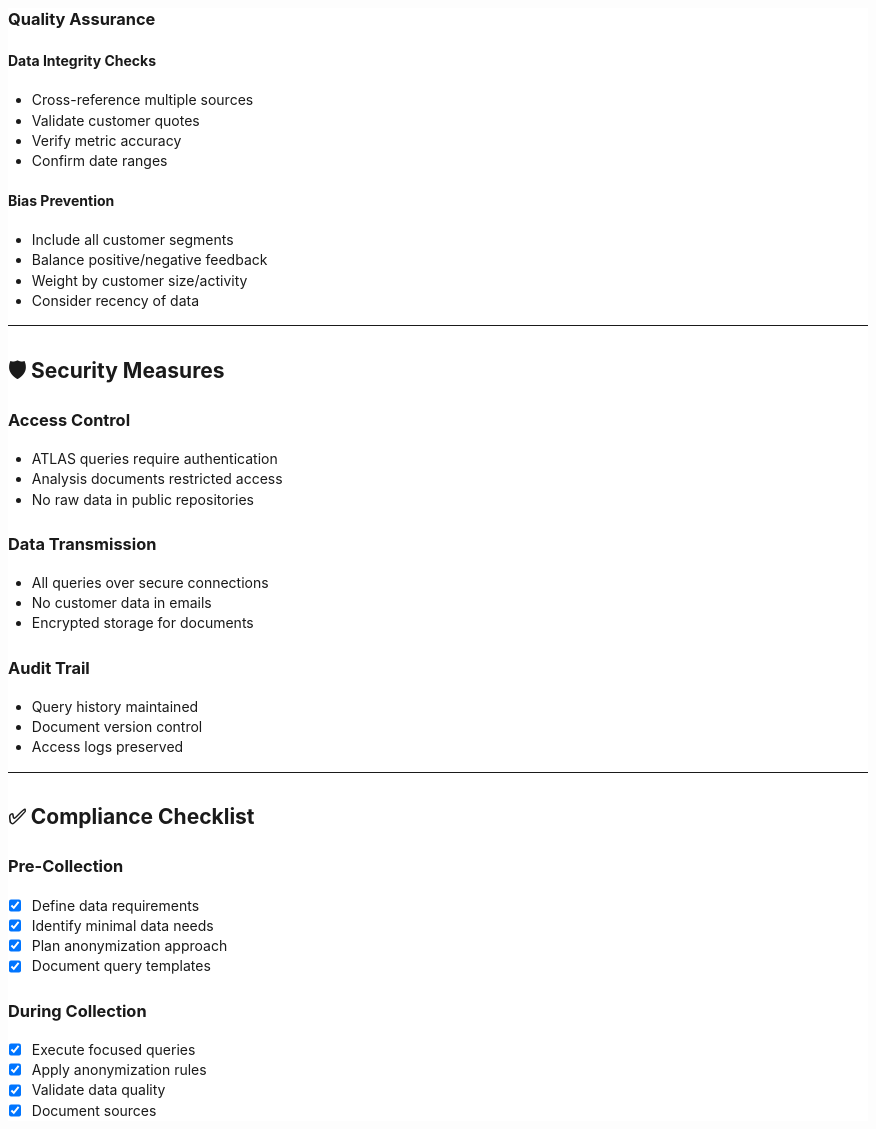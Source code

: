 ### Quality Assurance

#### **Data Integrity Checks**
- Cross-reference multiple sources
- Validate customer quotes
- Verify metric accuracy
- Confirm date ranges

#### **Bias Prevention**
- Include all customer segments
- Balance positive/negative feedback
- Weight by customer size/activity
- Consider recency of data

---

## 🛡️ Security Measures

### Access Control
- ATLAS queries require authentication
- Analysis documents restricted access
- No raw data in public repositories

### Data Transmission
- All queries over secure connections
- No customer data in emails
- Encrypted storage for documents

### Audit Trail
- Query history maintained
- Document version control
- Access logs preserved

---

## ✅ Compliance Checklist

### Pre-Collection
- [x] Define data requirements
- [x] Identify minimal data needs
- [x] Plan anonymization approach
- [x] Document query templates

### During Collection
- [x] Execute focused queries
- [x] Apply anonymization rules
- [x] Validate data quality
- [x] Document sources

